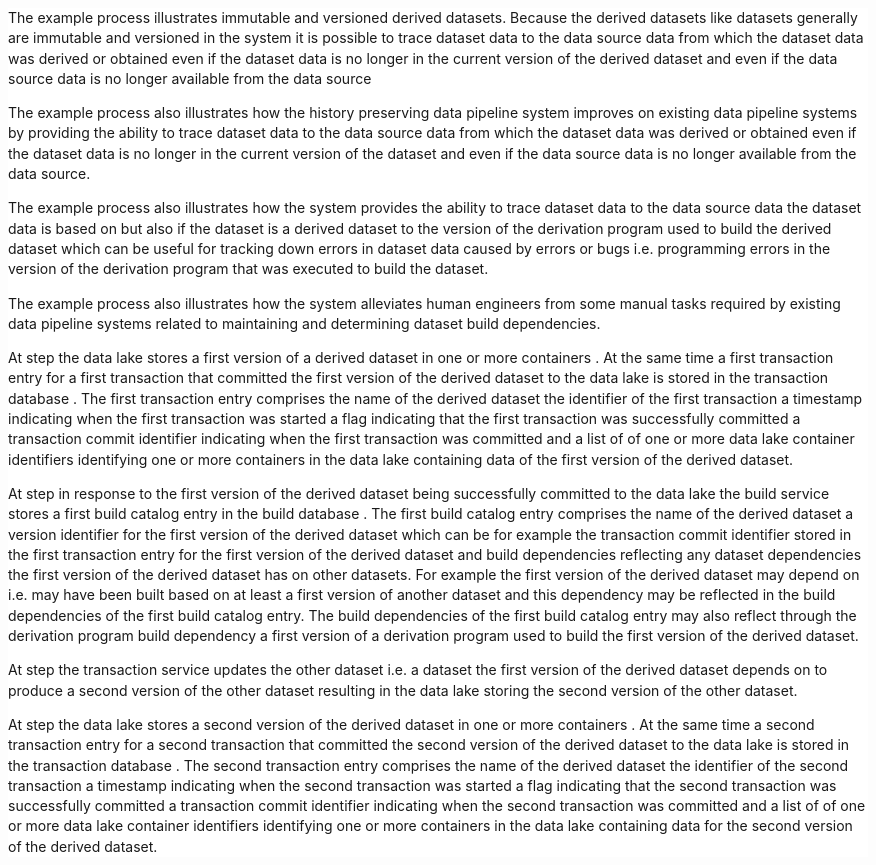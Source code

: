 The example process illustrates immutable and versioned derived datasets. Because the derived datasets like datasets generally are immutable and versioned in the system it is possible to trace dataset data to the data source data from which the dataset data was derived or obtained even if the dataset data is no longer in the current version of the derived dataset and even if the data source data is no longer available from the data source

The example process also illustrates how the history preserving data pipeline system improves on existing data pipeline systems by providing the ability to trace dataset data to the data source data from which the dataset data was derived or obtained even if the dataset data is no longer in the current version of the dataset and even if the data source data is no longer available from the data source.

The example process also illustrates how the system provides the ability to trace dataset data to the data source data the dataset data is based on but also if the dataset is a derived dataset to the version of the derivation program used to build the derived dataset which can be useful for tracking down errors in dataset data caused by errors or bugs i.e. programming errors in the version of the derivation program that was executed to build the dataset.

The example process also illustrates how the system alleviates human engineers from some manual tasks required by existing data pipeline systems related to maintaining and determining dataset build dependencies.

At step the data lake stores a first version of a derived dataset in one or more containers . At the same time a first transaction entry for a first transaction that committed the first version of the derived dataset to the data lake is stored in the transaction database . The first transaction entry comprises the name of the derived dataset the identifier of the first transaction a timestamp indicating when the first transaction was started a flag indicating that the first transaction was successfully committed a transaction commit identifier indicating when the first transaction was committed and a list of of one or more data lake container identifiers identifying one or more containers in the data lake containing data of the first version of the derived dataset.

At step in response to the first version of the derived dataset being successfully committed to the data lake the build service stores a first build catalog entry in the build database . The first build catalog entry comprises the name of the derived dataset a version identifier for the first version of the derived dataset which can be for example the transaction commit identifier stored in the first transaction entry for the first version of the derived dataset and build dependencies reflecting any dataset dependencies the first version of the derived dataset has on other datasets. For example the first version of the derived dataset may depend on i.e. may have been built based on at least a first version of another dataset and this dependency may be reflected in the build dependencies of the first build catalog entry. The build dependencies of the first build catalog entry may also reflect through the derivation program build dependency a first version of a derivation program used to build the first version of the derived dataset.

At step the transaction service updates the other dataset i.e. a dataset the first version of the derived dataset depends on to produce a second version of the other dataset resulting in the data lake storing the second version of the other dataset.

At step the data lake stores a second version of the derived dataset in one or more containers . At the same time a second transaction entry for a second transaction that committed the second version of the derived dataset to the data lake is stored in the transaction database . The second transaction entry comprises the name of the derived dataset the identifier of the second transaction a timestamp indicating when the second transaction was started a flag indicating that the second transaction was successfully committed a transaction commit identifier indicating when the second transaction was committed and a list of of one or more data lake container identifiers identifying one or more containers in the data lake containing data for the second version of the derived dataset.

